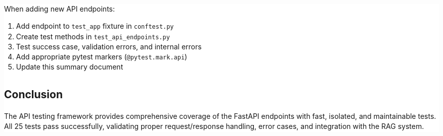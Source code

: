 When adding new API endpoints:

1. Add endpoint to `test_app` fixture in `conftest.py`
2. Create test methods in `test_api_endpoints.py`
3. Test success case, validation errors, and internal errors
4. Add appropriate pytest markers (`@pytest.mark.api`)
5. Update this summary document

## Conclusion

The API testing framework provides comprehensive coverage of the FastAPI endpoints with fast, isolated, and maintainable tests. All 25 tests pass successfully, validating proper request/response handling, error cases, and integration with the RAG system.
